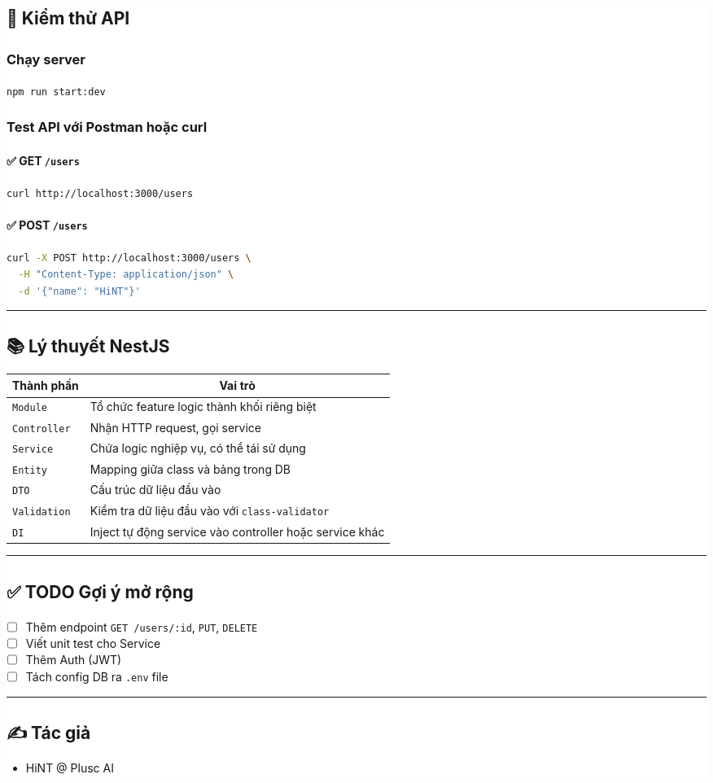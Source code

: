 
## 🧪 Kiểm thử API

### Chạy server

```bash
npm run start:dev
```

### Test API với Postman hoặc curl

#### ✅ GET `/users`

```bash
curl http://localhost:3000/users
```

#### ✅ POST `/users`

```bash
curl -X POST http://localhost:3000/users \
  -H "Content-Type: application/json" \
  -d '{"name": "HiNT"}'
```

---

## 📚 Lý thuyết NestJS

| Thành phần   | Vai trò                                                 |
| ------------ | ------------------------------------------------------- |
| `Module`     | Tổ chức feature logic thành khối riêng biệt             |
| `Controller` | Nhận HTTP request, gọi service                          |
| `Service`    | Chứa logic nghiệp vụ, có thể tái sử dụng                |
| `Entity`     | Mapping giữa class và bảng trong DB                     |
| `DTO`        | Cấu trúc dữ liệu đầu vào                                |
| `Validation` | Kiểm tra dữ liệu đầu vào với `class-validator`          |
| `DI`         | Inject tự động service vào controller hoặc service khác |

---

## ✅ TODO Gợi ý mở rộng

- [ ] Thêm endpoint `GET /users/:id`, `PUT`, `DELETE`
- [ ] Viết unit test cho Service
- [ ] Thêm Auth (JWT)
- [ ] Tách config DB ra `.env` file

---

## ✍️ Tác giả

- HiNT @ Plusc AI
